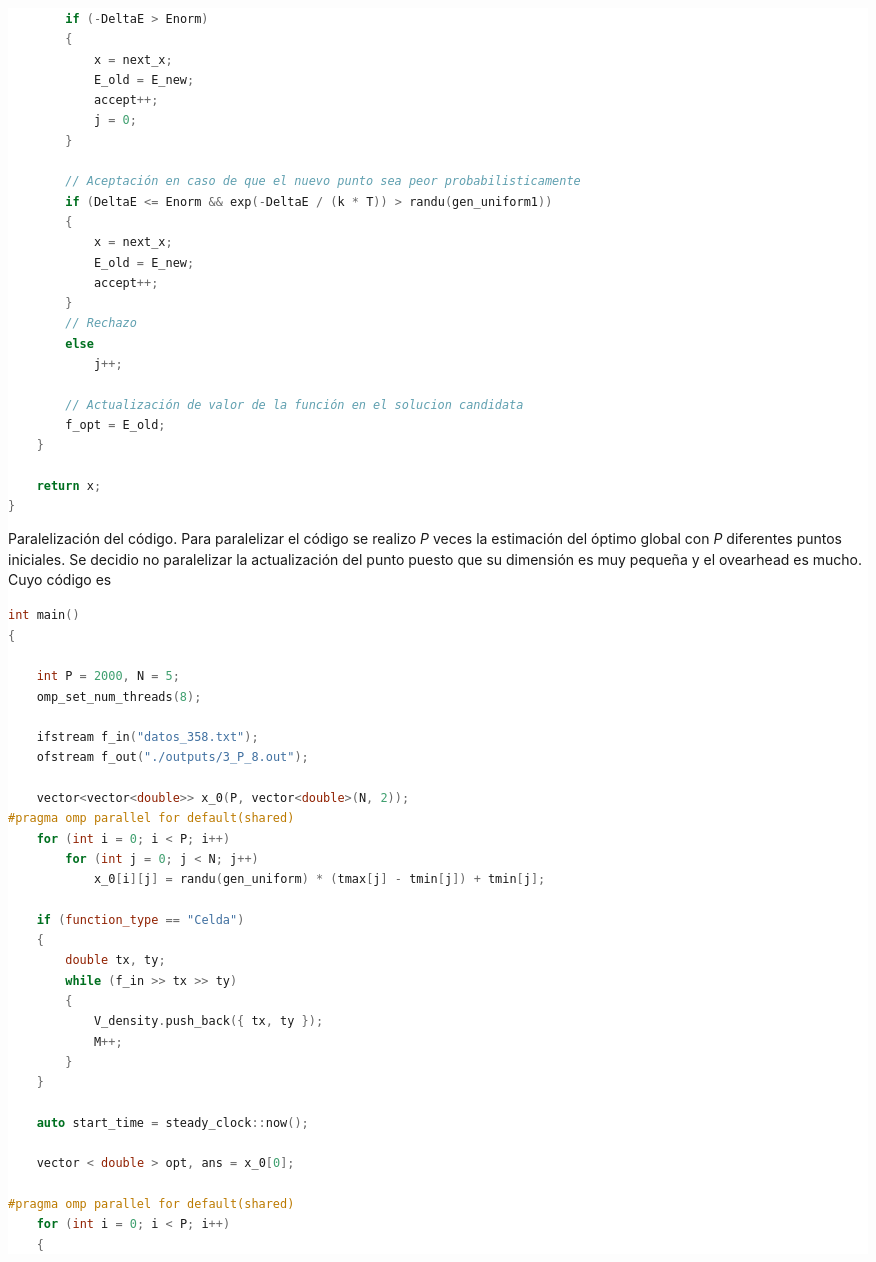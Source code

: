 ``` cpp
        if (-DeltaE > Enorm)
        {
            x = next_x;
            E_old = E_new;
            accept++;
            j = 0;
        }

        // Aceptación en caso de que el nuevo punto sea peor probabilisticamente
        if (DeltaE <= Enorm && exp(-DeltaE / (k * T)) > randu(gen_uniform1))
        {
            x = next_x;
            E_old = E_new;
            accept++;
        }
        // Rechazo
        else
            j++;

        // Actualización de valor de la función en el solucion candidata
        f_opt = E_old;
    }

    return x;
}
```

Paralelización del código. Para paralelizar el código se realizo $P$ veces la estimación del óptimo global con $P$ diferentes puntos iniciales. Se decidio no paralelizar la actualización del punto puesto que su dimensión es muy pequeña y el ovearhead es mucho. Cuyo código es

``` cpp
int main()
{

    int P = 2000, N = 5;
    omp_set_num_threads(8);

    ifstream f_in("datos_358.txt");
    ofstream f_out("./outputs/3_P_8.out");

    vector<vector<double>> x_0(P, vector<double>(N, 2));
#pragma omp parallel for default(shared)
    for (int i = 0; i < P; i++)
        for (int j = 0; j < N; j++)
            x_0[i][j] = randu(gen_uniform) * (tmax[j] - tmin[j]) + tmin[j];

    if (function_type == "Celda")
    {
        double tx, ty;
        while (f_in >> tx >> ty)
        {
            V_density.push_back({ tx, ty });
            M++;
        }
    }

    auto start_time = steady_clock::now();

    vector < double > opt, ans = x_0[0];

#pragma omp parallel for default(shared)
    for (int i = 0; i < P; i++)
    {
```